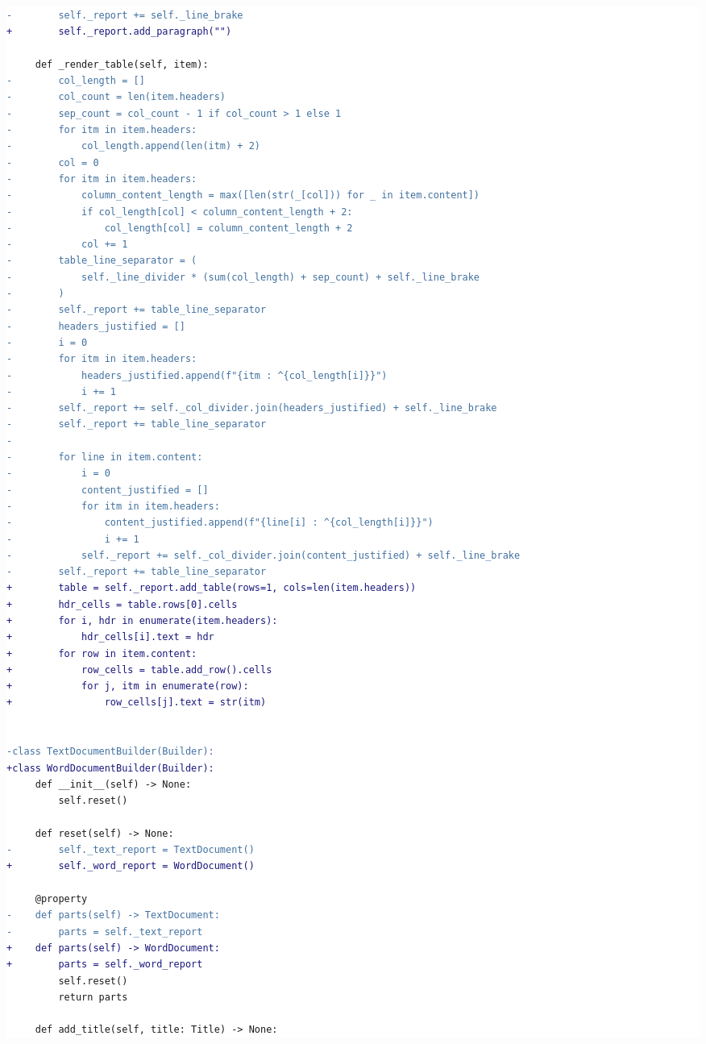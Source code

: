 ```diff
-        self._report += self._line_brake
+        self._report.add_paragraph("")
 
     def _render_table(self, item):
-        col_length = []
-        col_count = len(item.headers)
-        sep_count = col_count - 1 if col_count > 1 else 1
-        for itm in item.headers:
-            col_length.append(len(itm) + 2)
-        col = 0
-        for itm in item.headers:
-            column_content_length = max([len(str(_[col])) for _ in item.content])
-            if col_length[col] < column_content_length + 2:
-                col_length[col] = column_content_length + 2
-            col += 1
-        table_line_separator = (
-            self._line_divider * (sum(col_length) + sep_count) + self._line_brake
-        )
-        self._report += table_line_separator
-        headers_justified = []
-        i = 0
-        for itm in item.headers:
-            headers_justified.append(f"{itm : ^{col_length[i]}}")
-            i += 1
-        self._report += self._col_divider.join(headers_justified) + self._line_brake
-        self._report += table_line_separator
-
-        for line in item.content:
-            i = 0
-            content_justified = []
-            for itm in item.headers:
-                content_justified.append(f"{line[i] : ^{col_length[i]}}")
-                i += 1
-            self._report += self._col_divider.join(content_justified) + self._line_brake
-        self._report += table_line_separator
+        table = self._report.add_table(rows=1, cols=len(item.headers))
+        hdr_cells = table.rows[0].cells
+        for i, hdr in enumerate(item.headers):
+            hdr_cells[i].text = hdr
+        for row in item.content:
+            row_cells = table.add_row().cells
+            for j, itm in enumerate(row):
+                row_cells[j].text = str(itm)
 
 
-class TextDocumentBuilder(Builder):
+class WordDocumentBuilder(Builder):
     def __init__(self) -> None:
         self.reset()
 
     def reset(self) -> None:
-        self._text_report = TextDocument()
+        self._word_report = WordDocument()
 
     @property
-    def parts(self) -> TextDocument:
-        parts = self._text_report
+    def parts(self) -> WordDocument:
+        parts = self._word_report
         self.reset()
         return parts
 
     def add_title(self, title: Title) -> None:
```